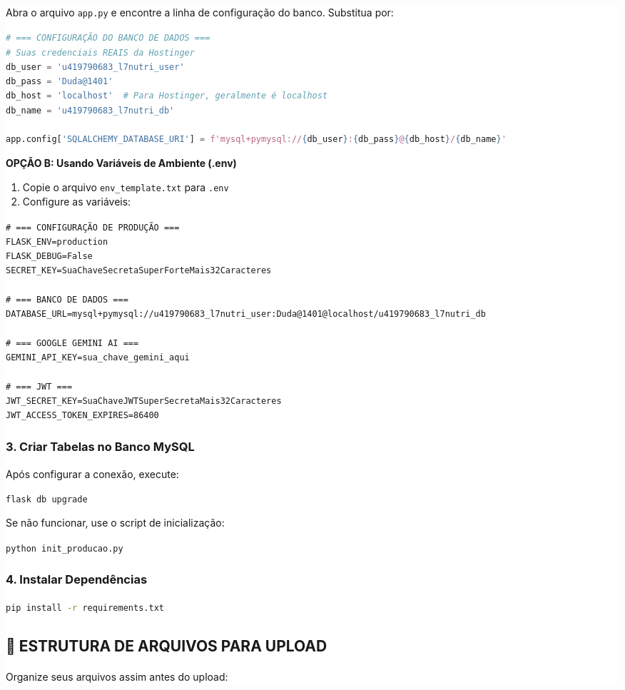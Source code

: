 Abra o arquivo `app.py` e encontre a linha de configuração do banco. Substitua por:

```python
# === CONFIGURAÇÃO DO BANCO DE DADOS ===
# Suas credenciais REAIS da Hostinger
db_user = 'u419790683_l7nutri_user'
db_pass = 'Duda@1401'
db_host = 'localhost'  # Para Hostinger, geralmente é localhost
db_name = 'u419790683_l7nutri_db'

app.config['SQLALCHEMY_DATABASE_URI'] = f'mysql+pymysql://{db_user}:{db_pass}@{db_host}/{db_name}'
```

**OPÇÃO B: Usando Variáveis de Ambiente (.env)**

1. Copie o arquivo `env_template.txt` para `.env`
2. Configure as variáveis:

```env
# === CONFIGURAÇÃO DE PRODUÇÃO ===
FLASK_ENV=production
FLASK_DEBUG=False
SECRET_KEY=SuaChaveSecretaSuperForteMais32Caracteres

# === BANCO DE DADOS ===
DATABASE_URL=mysql+pymysql://u419790683_l7nutri_user:Duda@1401@localhost/u419790683_l7nutri_db

# === GOOGLE GEMINI AI ===
GEMINI_API_KEY=sua_chave_gemini_aqui

# === JWT ===
JWT_SECRET_KEY=SuaChaveJWTSuperSecretaMais32Caracteres
JWT_ACCESS_TOKEN_EXPIRES=86400
```

### 3. Criar Tabelas no Banco MySQL
Após configurar a conexão, execute:

```bash
flask db upgrade
```

Se não funcionar, use o script de inicialização:

```bash
python init_producao.py
```

### 4. Instalar Dependências
```bash
pip install -r requirements.txt
```

## 📁 ESTRUTURA DE ARQUIVOS PARA UPLOAD

Organize seus arquivos assim antes do upload:
